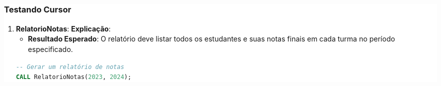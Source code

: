 
### Testando Cursor

1. **RelatorioNotas**:
       **Explicação**: 
    - **Resultado Esperado**: O relatório deve listar todos os estudantes e suas notas finais em cada turma no período especificado.
    ```sql
    -- Gerar um relatório de notas
    CALL RelatorioNotas(2023, 2024);
    ```



